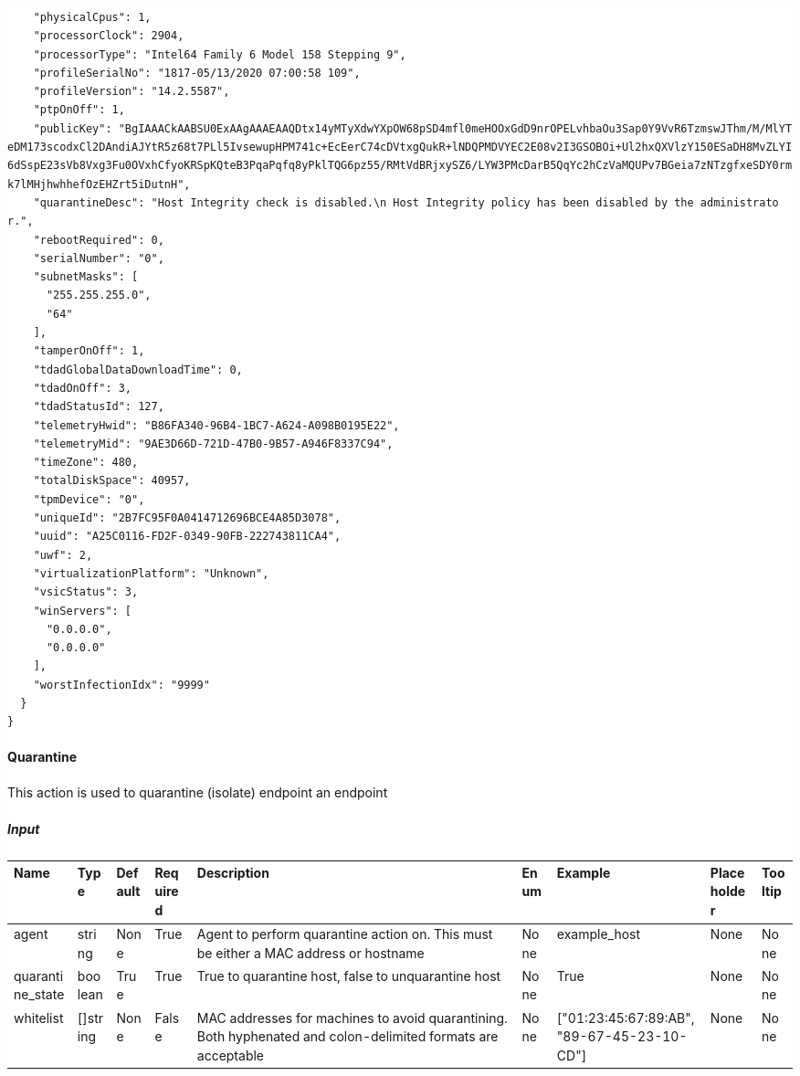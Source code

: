 ```
    "physicalCpus": 1,
    "processorClock": 2904,
    "processorType": "Intel64 Family 6 Model 158 Stepping 9",
    "profileSerialNo": "1817-05/13/2020 07:00:58 109",
    "profileVersion": "14.2.5587",
    "ptpOnOff": 1,
    "publicKey": "BgIAAACkAABSU0ExAAgAAAEAAQDtx14yMTyXdwYXpOW68pSD4mfl0meHOOxGdD9nrOPELvhbaOu3Sap0Y9VvR6TzmswJThm/M/MlYTeDM173scodxCl2DAndiAJYtR5z68t7PLl5IvsewupHPM741c+EcEerC74cDVtxgQukR+lNDQPMDVYEC2E08v2I3GSOBOi+Ul2hxQXVlzY150ESaDH8MvZLYI6dSspE23sVb8Vxg3Fu0OVxhCfyoKRSpKQteB3PqaPqfq8yPklTQG6pz55/RMtVdBRjxySZ6/LYW3PMcDarB5QqYc2hCzVaMQUPv7BGeia7zNTzgfxeSDY0rmk7lMHjhwhhefOzEHZrt5iDutnH",
    "quarantineDesc": "Host Integrity check is disabled.\n Host Integrity policy has been disabled by the administrator.",
    "rebootRequired": 0,
    "serialNumber": "0",
    "subnetMasks": [
      "255.255.255.0",
      "64"
    ],
    "tamperOnOff": 1,
    "tdadGlobalDataDownloadTime": 0,
    "tdadOnOff": 3,
    "tdadStatusId": 127,
    "telemetryHwid": "B86FA340-96B4-1BC7-A624-A098B0195E22",
    "telemetryMid": "9AE3D66D-721D-47B0-9B57-A946F8337C94",
    "timeZone": 480,
    "totalDiskSpace": 40957,
    "tpmDevice": "0",
    "uniqueId": "2B7FC95F0A0414712696BCE4A85D3078",
    "uuid": "A25C0116-FD2F-0349-90FB-222743811CA4",
    "uwf": 2,
    "virtualizationPlatform": "Unknown",
    "vsicStatus": 3,
    "winServers": [
      "0.0.0.0",
      "0.0.0.0"
    ],
    "worstInfectionIdx": "9999"
  }
}
```

#### Quarantine

This action is used to quarantine (isolate) endpoint an endpoint

##### Input

|Name|Type|Default|Required|Description|Enum|Example|Placeholder|Tooltip|
| :--- | :--- | :--- | :--- | :--- | :--- | :--- | :--- | :--- |
|agent|string|None|True|Agent to perform quarantine action on. This must be either a MAC address or hostname|None|example_host|None|None|
|quarantine_state|boolean|True|True|True to quarantine host, false to unquarantine host|None|True|None|None|
|whitelist|[]string|None|False|MAC addresses for machines to avoid quarantining. Both hyphenated and colon-delimited formats are acceptable|None|["01:23:45:67:89:AB", "89-67-45-23-10-CD"]|None|None|
  